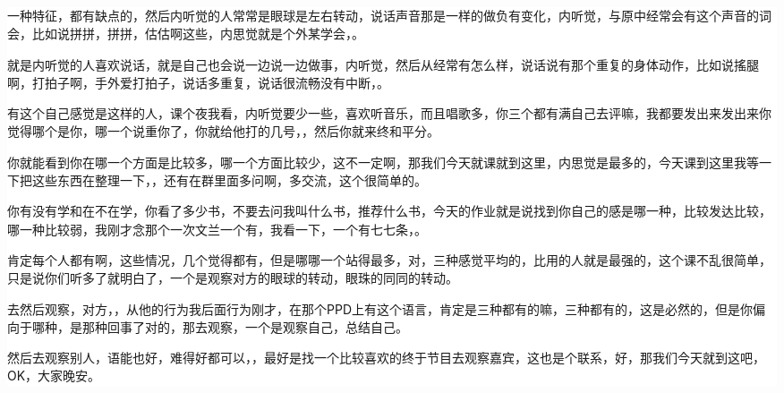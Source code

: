 一种特征，都有缺点的，然后内听觉的人常常是眼球是左右转动，说话声音那是一样的做负有变化，内听觉，与原中经常会有这个声音的词会，比如说拼拼，拼拼，估估啊这些，内思觉就是个外某学会，。

就是内听觉的人喜欢说话，就是自己也会说一边说一边做事，内听觉，然后从经常有怎么样，说话说有那个重复的身体动作，比如说搖腿啊，打拍子啊，手外爱打拍子，说话多重复，说话很流畅没有中断，。

有这个自己感觉是这样的人，课个夜我看，内听觉要少一些，喜欢听音乐，而且唱歌多，你三个都有满自己去评嘛，我都要发出来发出来你觉得哪个是你，哪一个说重你了，你就给他打的几号，，然后你就来终和平分。

你就能看到你在哪一个方面是比较多，哪一个方面比较少，这不一定啊，那我们今天就课就到这里，内思觉是最多的，今天课到这里我等一下把这些东西在整理一下，，还有在群里面多问啊，多交流，这个很简单的。

你有没有学和在不在学，你看了多少书，不要去问我叫什么书，推荐什么书，今天的作业就是说找到你自己的感是哪一种，比较发达比较，哪一种比较弱，我刚才念那个一次文兰一个有，我看一下，一个有七七条，。

肯定每个人都有啊，这些情况，几个觉得都有，但是哪哪一个站得最多，对，三种感觉平均的，比用的人就是最强的，这个课不乱很简单，只是说你们听多了就明白了，一个是观察对方的眼球的转动，眼珠的同同的转动。

去然后观察，对方，，从他的行为我后面行为刚才，在那个PPD上有这个语言，肯定是三种都有的嘛，三种都有的，这是必然的，但是你偏向于哪种，是那种回事了对的，那去观察，一个是观察自己，总结自己。

然后去观察别人，语能也好，难得好都可以，，最好是找一个比较喜欢的终于节目去观察嘉宾，这也是个联系，好，那我们今天就到这吧，OK，大家晚安。

